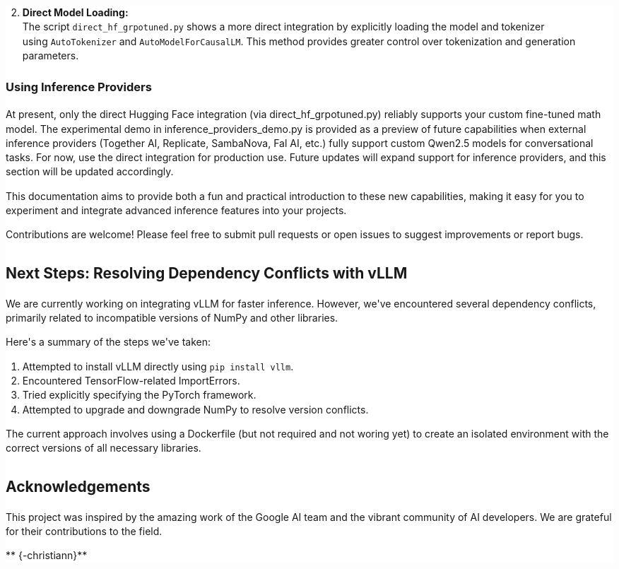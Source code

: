 2. **Direct Model Loading:**  
   The script `direct_hf_grpotuned.py` shows a more direct integration by explicitly loading the model and tokenizer  
   using `AutoTokenizer` and `AutoModelForCausalLM`. This method provides greater control over tokenization and generation parameters.

### Using Inference Providers

At present, only the direct Hugging Face integration (via direct_hf_grpotuned.py) reliably supports your custom fine-tuned math model. The experimental demo in inference_providers_demo.py is provided as a preview of future capabilities when external inference providers (Together AI, Replicate, SambaNova, Fal AI, etc.) fully support custom Qwen2.5 models for conversational tasks. For now, use the direct integration for production use. Future updates will expand support for inference providers, and this section will be updated accordingly.

This documentation aims to provide both a fun and practical introduction to these new capabilities, making it easy for you to experiment and integrate advanced inference features into your projects.

Contributions are welcome! Please feel free to submit pull requests or open issues to suggest improvements or report bugs.

## Next Steps: Resolving Dependency Conflicts with vLLM

We are currently working on integrating vLLM for faster inference. However, we've encountered several dependency conflicts, primarily related to incompatible versions of NumPy and other libraries.

Here's a summary of the steps we've taken:

1.  Attempted to install vLLM directly using `pip install vllm`.
2.  Encountered TensorFlow-related ImportErrors.
3.  Tried explicitly specifying the PyTorch framework.
4.  Attempted to upgrade and downgrade NumPy to resolve version conflicts.

The current approach involves using a Dockerfile (but not required and not woring yet) to create an isolated environment with the correct versions of all necessary libraries. 

## Acknowledgements

This project was inspired by the amazing work of the Google AI team and the vibrant community of AI developers. We are grateful for their contributions to the field.

**  {-christiann}**

